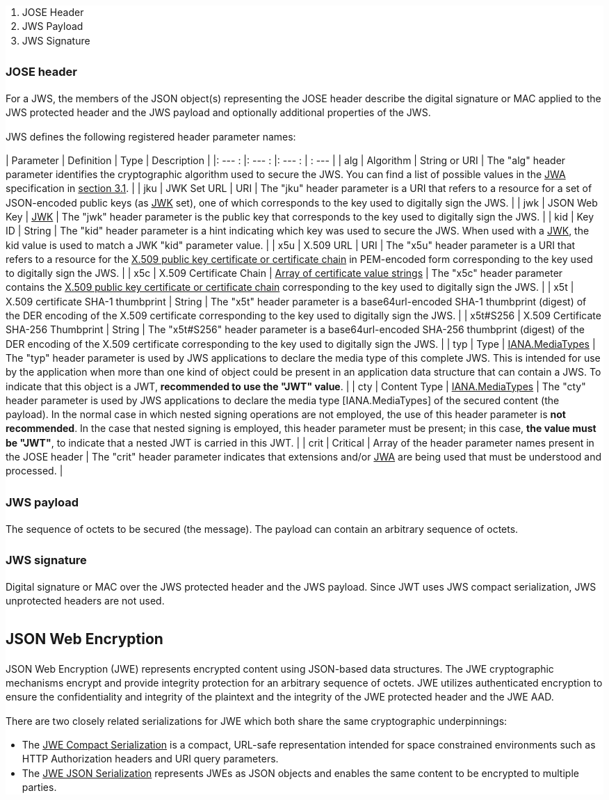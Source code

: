 1. JOSE Header
2. JWS Payload
3. JWS Signature

### JOSE header

For a JWS, the members of the JSON object(s) representing the JOSE header describe the digital signature or MAC applied to the JWS protected header and the JWS payload and optionally additional properties of the JWS.

JWS defines the following registered header parameter names:

| Parameter | Definition | Type | Description |
|: --- : |: --- : |: --- : | : --- |
| alg | Algorithm | String or URI | The "alg" header parameter identifies the cryptographic algorithm used to secure the JWS. You can find a list of possible values in the [JWA](https://tools.ietf.org/html/rfc7518) specification in [section 3.1](https://tools.ietf.org/html/rfc7518#section-3.1). |
| jku | JWK Set URL | URI | The "jku" header parameter is a URI that refers to a resource for a set of JSON-encoded public keys (as [JWK](https://tools.ietf.org/html/rfc7517) set), one of which corresponds to the key used to digitally sign the JWS. |
| jwk | JSON Web Key | [JWK](https://tools.ietf.org/html/rfc7517) | The "jwk" header parameter is the public key that corresponds to the key used to digitally sign the JWS. |
| kid | Key ID | String | The "kid" header parameter is a hint indicating which key was used to secure the JWS. When used with a [JWK](https://tools.ietf.org/html/rfc7517), the kid value is used to match a JWK "kid" parameter value. |
| x5u | X.509 URL | URI | The "x5u" header parameter is a URI that refers to a resource for the [X.509 public key certificate or certificate chain](https://tools.ietf.org/html/rfc5280) in PEM-encoded form corresponding to the key used to digitally sign the JWS. |
| x5c | X.509 Certificate Chain | [Array of certificate value strings](https://tools.ietf.org/html/rfc7515#section-4.1.6) | The "x5c" header parameter contains the [X.509 public key certificate or certificate chain](https://tools.ietf.org/html/rfc5280) corresponding to the key used to digitally sign the JWS. |
| x5t | X.509 certificate SHA-1 thumbprint | String | The "x5t" header parameter is a base64url-encoded SHA-1 thumbprint (digest) of the DER encoding of the X.509 certificate corresponding to the key used to digitally sign the JWS. |
| x5t#S256 | X.509 Certificate SHA-256 Thumbprint | String | The "x5t#S256" header parameter is a base64url-encoded SHA-256 thumbprint (digest) of the DER encoding of the X.509 certificate corresponding to the key used to digitally sign the JWS. |
| typ | Type | [IANA.MediaTypes](https://www.iana.org/assignments/media-types/media-types.xhtml) | The "typ" header parameter is used by JWS applications to declare the media type of this complete JWS. This is intended for use by the application when more than one kind of object could be present in an application data structure that can contain a JWS. To indicate that this object is a JWT, **recommended to use the "JWT" value**. |
| cty | Content Type | [IANA.MediaTypes](https://www.iana.org/assignments/media-types/media-types.xhtml) | The "cty" header parameter is used by JWS applications to declare the media type [IANA.MediaTypes] of the secured content (the payload). In the normal case in which nested signing operations are not employed, the use of this header parameter is **not recommended**. In the case that nested signing is employed, this header parameter must be present; in this case, **the value must be "JWT"**, to indicate that a nested JWT is carried in this JWT. |
| crit | Critical | Array of the header parameter names present in the JOSE header | The "crit" header parameter indicates that extensions and/or [JWA](https://tools.ietf.org/html/rfc7518) are being used that must be understood and processed. |

### JWS payload

The sequence of octets to be secured (the message). The payload can contain an arbitrary sequence of octets.

### JWS signature

Digital signature or MAC over the JWS protected header and the JWS payload. Since JWT uses JWS compact serialization, JWS unprotected headers are not used.

## JSON Web Encryption

JSON Web Encryption (JWE) represents encrypted content using JSON-based data structures. The JWE cryptographic mechanisms encrypt and provide integrity protection for an arbitrary sequence of octets. JWE utilizes authenticated encryption to ensure the confidentiality and integrity of the plaintext and the integrity of the JWE protected header and the JWE AAD.

There are two closely related serializations for JWE which both share the same cryptographic underpinnings:
- The [JWE Compact Serialization](https://tools.ietf.org/html/rfc7516#section-7.1) is a compact, URL-safe representation intended for space constrained environments such as HTTP Authorization headers and URI query parameters.
- The [JWE JSON Serialization](https://tools.ietf.org/html/rfc7516#section-7.2) represents JWEs as JSON objects and enables the same content to be encrypted to multiple parties.
